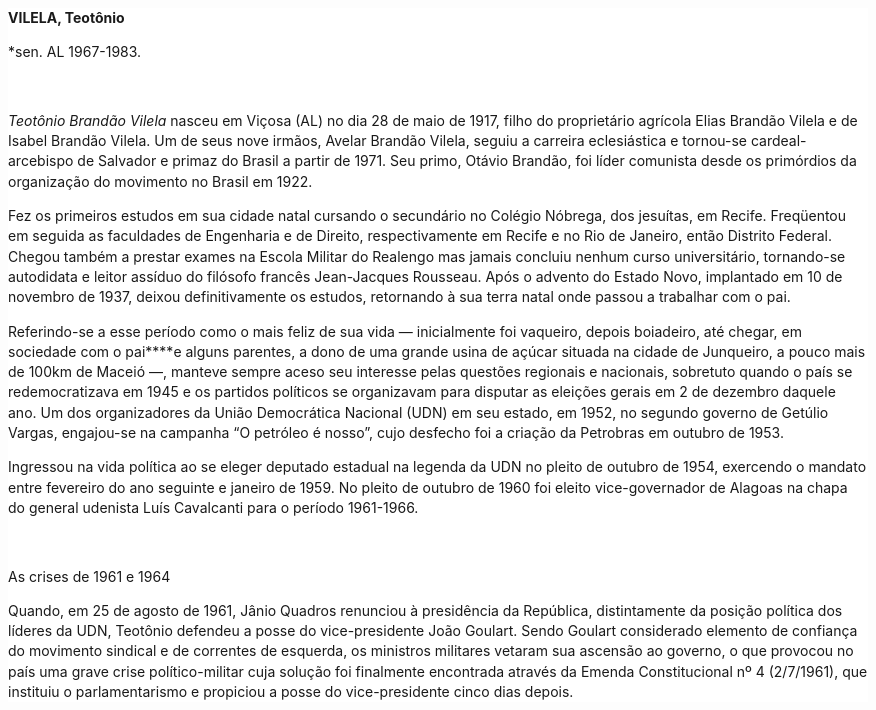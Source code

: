 **VILELA, Teotônio**

\*sen. AL 1967-1983.

 

*Teotônio Brandão Vilela* nasceu em Viçosa (AL) no dia 28 de maio de
1917, filho do proprietário agrícola Elias Brandão Vilela e de Isabel
Brandão Vilela. Um de seus nove irmãos, Avelar Brandão Vilela, seguiu a
carreira eclesiástica e tornou-se cardeal-arcebispo de Salvador e primaz
do Brasil a partir de 1971. Seu primo, Otávio Brandão, foi líder
comunista desde os primórdios da organização do movimento no Brasil em
1922.

Fez os primeiros estudos em sua cidade natal cursando o secundário no
Colégio Nóbrega, dos jesuítas, em Recife. Freqüentou em seguida as
faculdades de Engenharia e de Direito, respectivamente em Recife e no
Rio de Janeiro, então Distrito Federal. Chegou também a prestar exames
na Escola Militar do Realengo mas jamais concluiu nenhum curso
universitário, tornando-se autodidata e leitor assíduo do filósofo
francês Jean-Jacques Rousseau. Após o advento do Estado Novo, implantado
em 10 de novembro de 1937, deixou definitivamente os estudos, retornando
à sua terra natal onde passou a trabalhar com o pai.

Referindo-se a esse período como o mais feliz de sua vida — inicialmente
foi vaqueiro, depois boiadeiro, até chegar, em sociedade com o pai****e
alguns parentes, a dono de uma grande usina de açúcar situada na cidade
de Junqueiro, a pouco mais de 100km de Maceió —, manteve sempre aceso
seu interesse pelas questões regionais e nacionais, sobretuto quando o
país se redemocratizava em 1945 e os partidos políticos se organizavam
para disputar as eleições gerais em 2 de dezembro daquele ano. Um dos
organizadores da União Democrática Nacional (UDN) em seu estado, em
1952, no segundo governo de Getúlio Vargas, engajou-se na campanha “O
petróleo é nosso”, cujo desfecho foi a criação da Petrobras em outubro
de 1953.

Ingressou na vida política ao se eleger deputado estadual na legenda da
UDN no pleito de outubro de 1954, exercendo o mandato entre fevereiro do
ano seguinte e janeiro de 1959. No pleito de outubro de 1960 foi eleito
vice-governador de Alagoas na chapa do general udenista Luís Cavalcanti
para o período 1961-1966.

 

As crises de 1961 e 1964

Quando, em 25 de agosto de 1961, Jânio Quadros renunciou à presidência
da República, distintamente da posição política dos líderes da UDN,
Teotônio defendeu a posse do vice-presidente João Goulart. Sendo Goulart
considerado elemento de confiança do movimento sindical e de correntes
de esquerda, os ministros militares vetaram sua ascensão ao governo, o
que provocou no país uma grave crise político-militar cuja solução foi
finalmente encontrada através da Emenda Constitucional nº 4 (2/7/1961),
que instituiu o parlamentarismo e propiciou a posse do vice-presidente
cinco dias depois.
